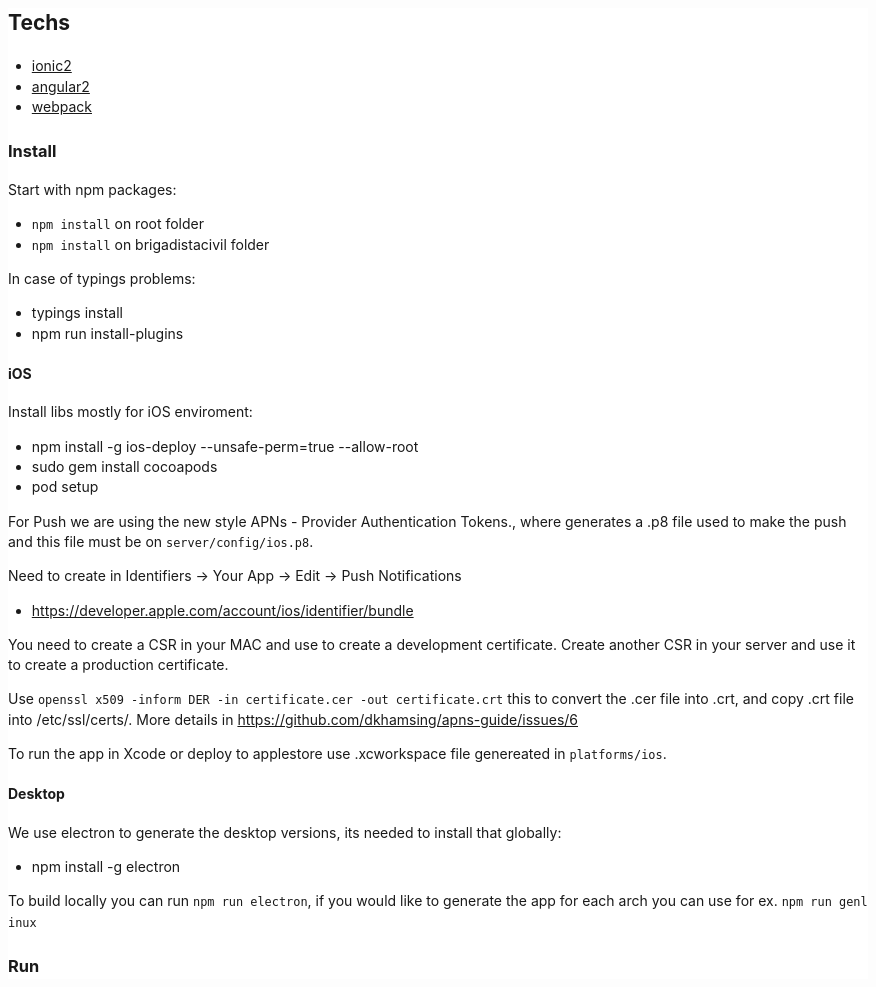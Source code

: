 


## Techs

- [ionic2](ionicframework.com/docs/v2)
- [angular2](angular.io)
- [webpack](webpack.com)


### Install


Start with npm packages:

* `npm install` on root folder
* `npm install` on brigadistacivil folder

In case of typings problems:

* typings install
* npm run install-plugins


#### iOS

Install libs mostly for iOS enviroment:

* npm install -g ios-deploy --unsafe-perm=true --allow-root
* sudo gem install cocoapods
* pod setup

For Push we are using the new style APNs - Provider Authentication Tokens., where generates a .p8 file used to make the push and this file must be on `server/config/ios.p8`.

Need to create in Identifiers -> Your App -> Edit -> Push Notifications 

 * https://developer.apple.com/account/ios/identifier/bundle

You need to create a CSR in your MAC and use to create a development certificate. Create another CSR in your server and use it to create a production certificate.

Use `openssl x509 -inform DER -in certificate.cer -out certificate.crt` this to convert the .cer file into .crt, and copy .crt file into /etc/ssl/certs/. More details in https://github.com/dkhamsing/apns-guide/issues/6


To run the app in Xcode or deploy to applestore use .xcworkspace file genereated in `platforms/ios`.

#### Desktop

We use electron to generate the desktop versions, its needed to install that globally:

* npm install -g electron

To build locally you can run `npm run electron`, if you would like to generate the app for each arch you can use for ex. `npm run genlinux`

### Run
